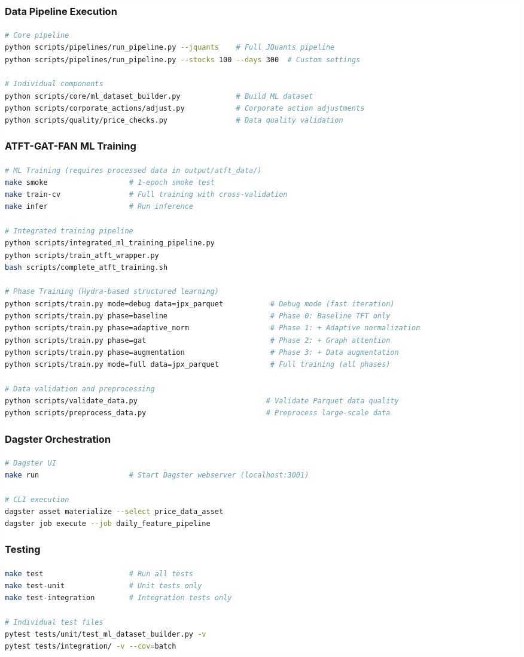 ### Data Pipeline Execution

```bash
# Core pipeline
python scripts/pipelines/run_pipeline.py --jquants    # Full JQuants pipeline
python scripts/pipelines/run_pipeline.py --stocks 100 --days 300  # Custom settings

# Individual components
python scripts/core/ml_dataset_builder.py             # Build ML dataset
python scripts/corporate_actions/adjust.py            # Corporate action adjustments
python scripts/quality/price_checks.py                # Data quality validation
```

### ATFT-GAT-FAN ML Training

```bash
# ML Training (requires processed data in output/atft_data/)
make smoke                   # 1-epoch smoke test
make train-cv                # Full training with cross-validation  
make infer                   # Run inference

# Integrated training pipeline
python scripts/integrated_ml_training_pipeline.py
python scripts/train_atft_wrapper.py
bash scripts/complete_atft_training.sh

# Phase Training (Hydra-based structured learning)
python scripts/train.py mode=debug data=jpx_parquet           # Debug mode (fast iteration)
python scripts/train.py phase=baseline                        # Phase 0: Baseline TFT only
python scripts/train.py phase=adaptive_norm                   # Phase 1: + Adaptive normalization
python scripts/train.py phase=gat                             # Phase 2: + Graph attention
python scripts/train.py phase=augmentation                    # Phase 3: + Data augmentation
python scripts/train.py mode=full data=jpx_parquet            # Full training (all phases)

# Data validation and preprocessing
python scripts/validate_data.py                              # Validate Parquet data quality
python scripts/preprocess_data.py                            # Preprocess large-scale data
```

### Dagster Orchestration

```bash
# Dagster UI
make run                     # Start Dagster webserver (localhost:3001)

# CLI execution
dagster asset materialize --select price_data_asset
dagster job execute --job daily_feature_pipeline
```

### Testing

```bash
make test                    # Run all tests
make test-unit               # Unit tests only
make test-integration        # Integration tests only

# Individual test files
pytest tests/unit/test_ml_dataset_builder.py -v
pytest tests/integration/ -v --cov=batch
```

